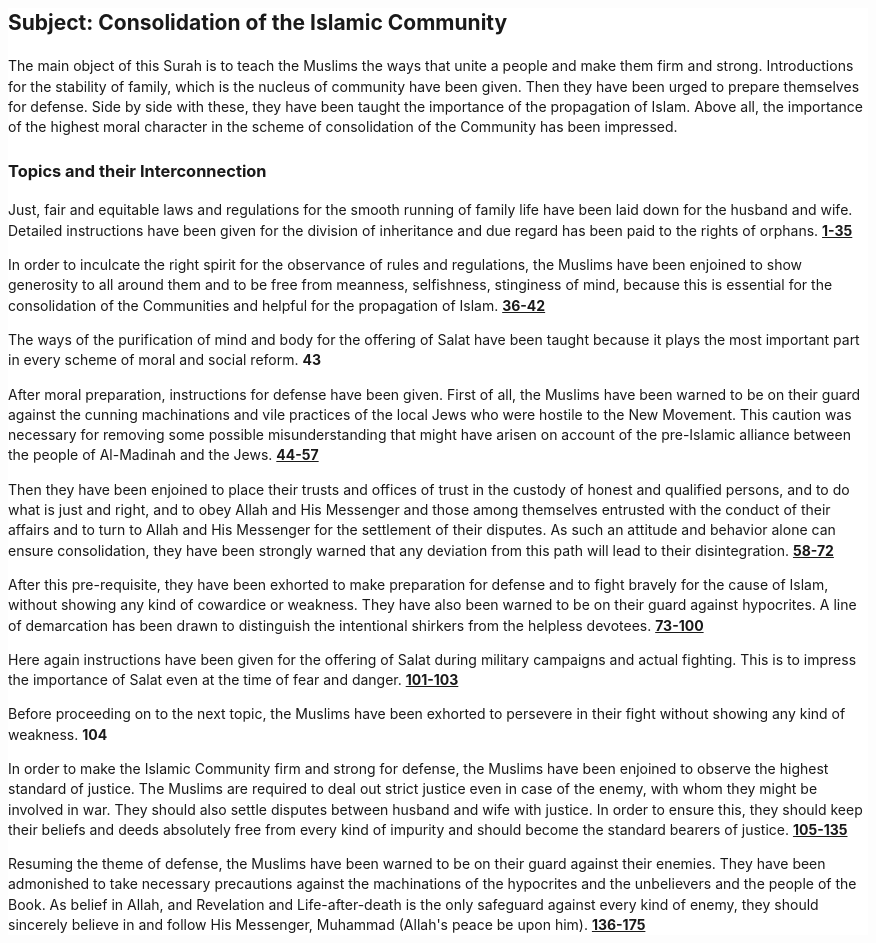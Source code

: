 ## Subject: Consolidation of the Islamic Community

The main object of this Surah is to teach the Muslims the ways that unite a people and make them firm and strong. Introductions for the stability of family, which is the nucleus of community have been given. Then they have been urged to prepare themselves for defense. Side by side with these, they have been taught the importance of the propagation of Islam. Above all, the importance of the highest moral character in the scheme of consolidation of the Community has been impressed.

### Topics and their Interconnection

Just, fair and equitable laws and regulations for the smooth running of family life have been laid down for the husband and wife. Detailed instructions have been given for the division of inheritance and due regard has been paid to the rights of orphans. **[1-35](/4/1-35)**

In order to inculcate the right spirit for the observance of rules and regulations, the Muslims have been enjoined to show generosity to all around them and to be free from meanness, selfishness, stinginess of mind, because this is essential for the consolidation of the Communities and helpful for the propagation of Islam. **[36-42](/4/36-42)**

The ways of the purification of mind and body for the offering of Salat have been taught because it plays the most important part in every scheme of moral and social reform. **43**

After moral preparation, instructions for defense have been given. First of all, the Muslims have been warned to be on their guard against the cunning machinations and vile practices of the local Jews who were hostile to the New Movement. This caution was necessary for removing some possible misunderstanding that might have arisen on account of the pre-Islamic alliance between the people of Al-Madinah and the Jews. **[44-57](/4/44-57)**

Then they have been enjoined to place their trusts and offices of trust in the custody of honest and qualified persons, and to do what is just and right, and to obey Allah and His Messenger and those among themselves entrusted with the conduct of their affairs and to turn to Allah and His Messenger for the settlement of their disputes. As such an attitude and behavior alone can ensure consolidation, they have been strongly warned that any deviation from this path will lead to their disintegration. **[58-72](/4/58-72)**

After this pre-requisite, they have been exhorted to make preparation for defense and to fight bravely for the cause of Islam, without showing any kind of cowardice or weakness. They have also been warned to be on their guard against hypocrites. A line of demarcation has been drawn to distinguish the intentional shirkers from the helpless devotees. **[73-100](/4/73-100)**

Here again instructions have been given for the offering of Salat during military campaigns and actual fighting. This is to impress the importance of Salat even at the time of fear and danger. **[101-103](/4/101-103)**

Before proceeding on to the next topic, the Muslims have been exhorted to persevere in their fight without showing any kind of weakness. **104**

In order to make the Islamic Community firm and strong for defense, the Muslims have been enjoined to observe the highest standard of justice. The Muslims are required to deal out strict justice even in case of the enemy, with whom they might be involved in war. They should also settle disputes between husband and wife with justice. In order to ensure this, they should keep their beliefs and deeds absolutely free from every kind of impurity and should become the standard bearers of justice. **[105-135](/4/105-135)**

Resuming the theme of defense, the Muslims have been warned to be on their guard against their enemies. They have been admonished to take necessary precautions against the machinations of the hypocrites and the unbelievers and the people of the Book. As belief in Allah, and Revelation and Life-after-death is the only safeguard against every kind of enemy, they should sincerely believe in and follow His Messenger, Muhammad (Allah's peace be upon him). **[136-175](/4/136-175)**
